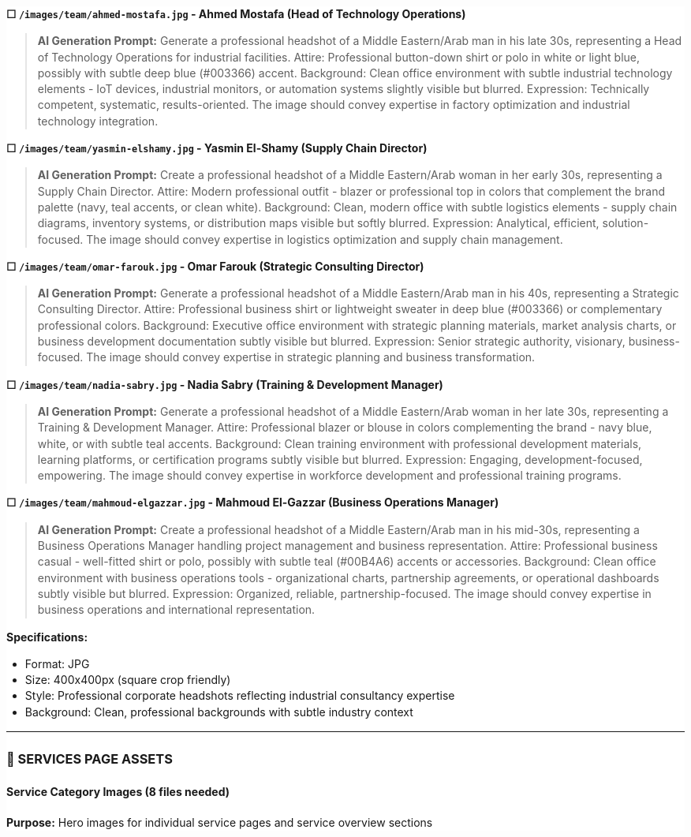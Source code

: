 **☐ `/images/team/ahmed-mostafa.jpg` - Ahmed Mostafa (Head of Technology Operations)**
> **AI Generation Prompt:** Generate a professional headshot of a Middle Eastern/Arab man in his late 30s, representing a Head of Technology Operations for industrial facilities. Attire: Professional button-down shirt or polo in white or light blue, possibly with subtle deep blue (#003366) accent. Background: Clean office environment with subtle industrial technology elements - IoT devices, industrial monitors, or automation systems slightly visible but blurred. Expression: Technically competent, systematic, results-oriented. The image should convey expertise in factory optimization and industrial technology integration.

**☐ `/images/team/yasmin-elshamy.jpg` - Yasmin El-Shamy (Supply Chain Director)**
> **AI Generation Prompt:** Create a professional headshot of a Middle Eastern/Arab woman in her early 30s, representing a Supply Chain Director. Attire: Modern professional outfit - blazer or professional top in colors that complement the brand palette (navy, teal accents, or clean white). Background: Clean, modern office with subtle logistics elements - supply chain diagrams, inventory systems, or distribution maps visible but softly blurred. Expression: Analytical, efficient, solution-focused. The image should convey expertise in logistics optimization and supply chain management.

**☐ `/images/team/omar-farouk.jpg` - Omar Farouk (Strategic Consulting Director)**
> **AI Generation Prompt:** Generate a professional headshot of a Middle Eastern/Arab man in his 40s, representing a Strategic Consulting Director. Attire: Professional business shirt or lightweight sweater in deep blue (#003366) or complementary professional colors. Background: Executive office environment with strategic planning materials, market analysis charts, or business development documentation subtly visible but blurred. Expression: Senior strategic authority, visionary, business-focused. The image should convey expertise in strategic planning and business transformation.

**☐ `/images/team/nadia-sabry.jpg` - Nadia Sabry (Training & Development Manager)**
> **AI Generation Prompt:** Generate a professional headshot of a Middle Eastern/Arab woman in her late 30s, representing a Training & Development Manager. Attire: Professional blazer or blouse in colors complementing the brand - navy blue, white, or with subtle teal accents. Background: Clean training environment with professional development materials, learning platforms, or certification programs subtly visible but blurred. Expression: Engaging, development-focused, empowering. The image should convey expertise in workforce development and professional training programs.

**☐ `/images/team/mahmoud-elgazzar.jpg` - Mahmoud El-Gazzar (Business Operations Manager)**
> **AI Generation Prompt:** Create a professional headshot of a Middle Eastern/Arab man in his mid-30s, representing a Business Operations Manager handling project management and business representation. Attire: Professional business casual - well-fitted shirt or polo, possibly with subtle teal (#00B4A6) accents or accessories. Background: Clean office environment with business operations tools - organizational charts, partnership agreements, or operational dashboards subtly visible but blurred. Expression: Organized, reliable, partnership-focused. The image should convey expertise in business operations and international representation.

**Specifications:**
- Format: JPG
- Size: 400x400px (square crop friendly)
- Style: Professional corporate headshots reflecting industrial consultancy expertise
- Background: Clean, professional backgrounds with subtle industry context

---

### 🔧 SERVICES PAGE ASSETS

#### Service Category Images (8 files needed)
**Purpose:** Hero images for individual service pages and service overview sections
